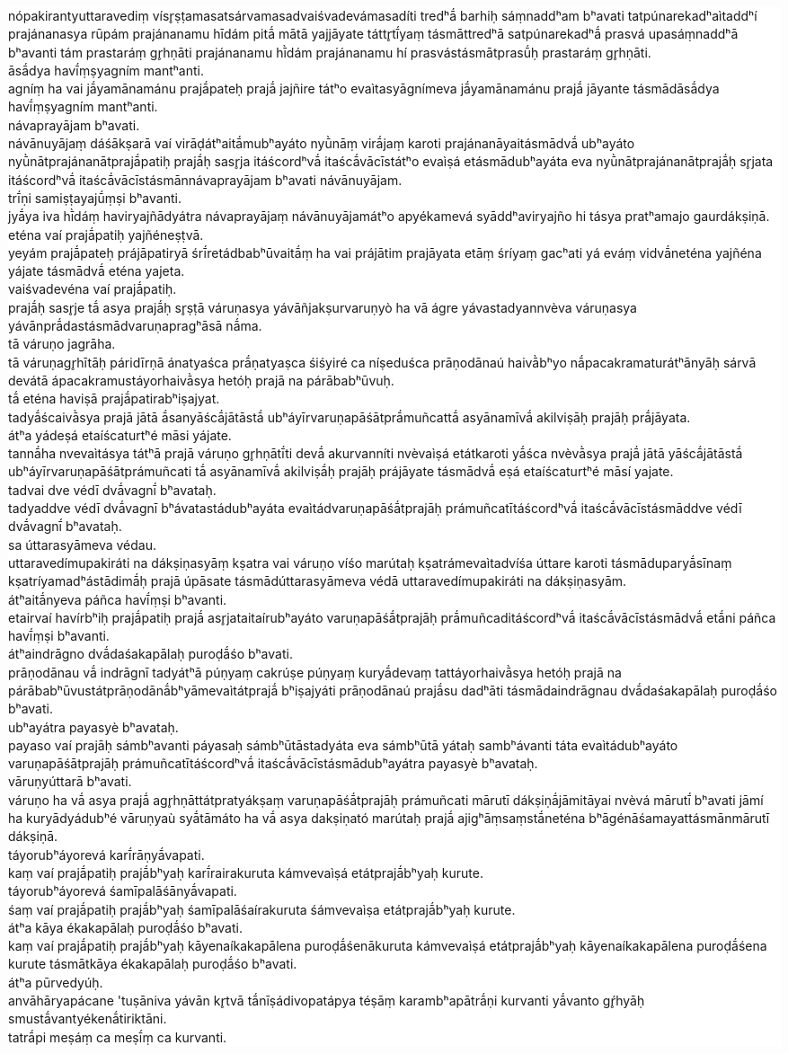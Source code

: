 nópakirantyuttaravediṃ vísr̥ṣṭamasatsárvamasadvaiśvadevámasadíti tredʰā́ barhiḥ sáṃnaddʰam bʰavati tatpúnarekadʰaìtaddʰí prajánanasya rūpám prajánanamu hīdám pitā́ mātā yajjāyate táttr̥tī́yaṃ tásmāttredʰā satpúnarekadʰā́ prasvá upasáṃnaddʰā bʰavanti tám prastaráṃ gr̥hṇāti prajánanamu hī̀dám prajánanamu hí prasvástásmātprasū́ḥ prastaráṃ gr̥hṇāti.  
āsā́dya havī́ṃṣyagním mantʰanti.  
agníṃ ha vai jā́yamānamánu prajā́pateḥ prajā́ jajñire tátʰo evaìtasyāgnímeva jā́yamānamánu prajā́ jāyante tásmādāsā́dya havī́ṃṣyagním mantʰanti.  
návaprayājam bʰavati.  
návānuyājaṃ dáśākṣarā vaí virāḍátʰaitā́mubʰayáto nyū̀nāṃ virā́jaṃ karoti prajánanāyaitásmādvā́ ubʰayáto nyū̀nātprajánanātprajā́patiḥ prajā́ḥ sasr̥ja itáścordʰvā́ itaścā́vācīstátʰo evaìṣá etásmādubʰayáta eva nyū̀nātprajánanātprajā́ḥ sr̥jata itáścordʰvā́ itaścā́vācīstásmānnávaprayājam bʰavati návānuyājam.  
trī́ṇi samiṣṭayajū́ṃṣi bʰavanti.  
jyā́ya iva hī̀dáṃ haviryajñādyátra návaprayājaṃ návānuyājamátʰo apyékamevá syāddʰaviryajño hi tásya pratʰamajo gaurdákṣiṇā.  
eténa vaí prajā́patiḥ yajñéneṣṭvā.  
yeyám prajā́pateḥ prájāpatiryā śrī́retádbabʰūvaitā́ṃ ha vai prájātim prajāyata etāṃ śríyaṃ gacʰati yá eváṃ vidvā́neténa yajñéna yájate tásmādvā́ eténa yajeta.  
vaiśvadevéna vaí prajā́patiḥ.  
prajā́ḥ sasr̥je tā́ asya prajā́ḥ sr̥ṣṭā váruṇasya yávāñjakṣurvaruṇyò ha vā ágre yávastadyannvèva váruṇasya yávānprā́dastásmādvaruṇapragʰāsā nā́ma.  
tā váruṇo jagrāha.  
tā váruṇagr̥hītāḥ páridīrṇā ánatyaśca prā́ṇatyaṣca śiśyiré ca níṣeduśca prāṇodānaú haivā̀bʰyo nā́pacakramaturátʰānyāḥ sárvā devátā ápacakramustáyorhaivā̀sya hetóḥ prajā na párābabʰūvuḥ.  
tā́ eténa haviṣā prajā́patirabʰiṣajyat.  
tadyā́ścaivā̀sya prajā jātā ā́sanyāścā́jātāstā́ ubʰáyīrvaruṇapāśātprā́muñcattā́ asyānamīvā́ akilviṣāḥ prajāḥ prā́jāyata.  
átʰa yádeṣá etaíścaturtʰé māsi yájate.  
tannā́ha nvevaìtásya tátʰā prajā váruṇo gr̥hṇātī́ti devā́ akurvanníti nvèvaìṣá etátkaroti yā́śca nvèvā̀sya prajā́ jātā yāścā́jātāstā́ ubʰáyīrvaruṇapāśātprámuñcati tā́ asyānamīvā́ akilviṣā́ḥ prajāḥ prájāyate tásmādvā́ eṣá etaíścaturtʰé māsí yajate.  
tadvai dve védī dvā́vagnī́ bʰavataḥ.  
tadyaddve védī dvā́vagnī bʰávatastádubʰayáta evaìtádvaruṇapāśā́tprajāḥ prámuñcatītáścordʰvā́ itaścā́vācīstásmāddve védī dvā́vagnī́ bʰavataḥ.  
sa úttarasyāmeva védau.  
uttaravedímupakiráti na dákṣiṇasyāṃ kṣatra vai váruṇo víśo marútaḥ kṣatrámevaìtadvíśa úttare karoti tásmāduparyā́sīnaṃ kṣatríyamadʰástādimā́ḥ prajā úpāsate tásmādúttarasyāmeva védā uttaravedímupakiráti na dákṣiṇasyām.  
átʰaitā́nyeva páñca havī́ṃṣi bʰavanti.  
etairvaí havírbʰiḥ prajā́patiḥ prajā́ asr̥jataitaírubʰayáto varuṇapāśā́tprajāḥ prā́muñcaditáścordʰvā́ itaścā́vācīstásmādvā́ etā́ni páñca havī́ṃṣi bʰavanti.  
átʰaindrāgno dvā́daśakapālaḥ puroḍā́śo bʰavati.  
prāṇodānau vā́ indrāgnī tadyátʰā púṇyaṃ cakrúṣe púṇyaṃ kuryā́devaṃ tattáyorhaivā̀sya hetóḥ prajā na párābabʰūvustátprāṇodānā́bʰyāmevaìtátprajā́ bʰiṣajyáti prāṇodānaú prajā́su dadʰāti tásmādaindrāgnau dvā́daśakapālaḥ puroḍā́śo bʰavati.  
ubʰayátra payasyè bʰavataḥ.  
payaso vaí prajāḥ sámbʰavanti páyasaḥ sámbʰūtāstadyáta eva sámbʰūtā yátaḥ sambʰávanti táta evaìtádubʰayáto varuṇapāśātprajāḥ prámuñcatītáścordʰvā́ itaścā́vācīstásmādubʰayátra payasyè bʰavataḥ.  
vāruṇyúttarā bʰavati.  
váruṇo ha vā́ asya prajā́ agr̥hṇāttátpratyákṣaṃ varuṇapāśā́tprajāḥ prámuñcati mārutī dákṣiṇā́jāmitāyai nvèvá mārutī́ bʰavati jāmí ha kuryādyádubʰé vāruṇyaù syā́tāmáto ha vā́ asya dakṣiṇató marútaḥ prajā́ ajigʰāṃsaṃstā́neténa bʰāgénāśamayattásmānmārutī dákṣiṇā.  
táyorubʰáyorevá karī́rāṇyā́vapati.  
kaṃ vaí prajā́patiḥ prajā́bʰyaḥ karī́rairakuruta kámvevaìṣá etátprajā́bʰyaḥ kurute.  
táyorubʰáyorevá śamīpalāśānyā́vapati.  
śaṃ vaí prajā́patiḥ prajā́bʰyaḥ śamīpalāśaírakuruta śámvevaìṣa etátprajā́bʰyaḥ kurute.  
átʰa kāya ékakapālaḥ puroḍā́śo bʰavati.  
kaṃ vaí prajā́patiḥ prajā́bʰyaḥ kāyenaíkakapālena puroḍā́śenākuruta kámvevaìṣá etátprajā́bʰyaḥ kāyenaíkakapālena puroḍā́śena kurute tásmātkāya ékakapālaḥ puroḍā́śo bʰavati.  
átʰa pūrvedyúḥ.  
anvāhāryapácane 'tuṣāniva yávān kr̥tvā tā́nīṣádivopatápya téṣāṃ karambʰapātrā́ṇi kurvanti yā́vanto gŕ̥hyāḥ smustā́vantyékenā́tiriktāni.  
tatrā́pi meṣáṃ ca meṣī́ṃ ca kurvanti.  